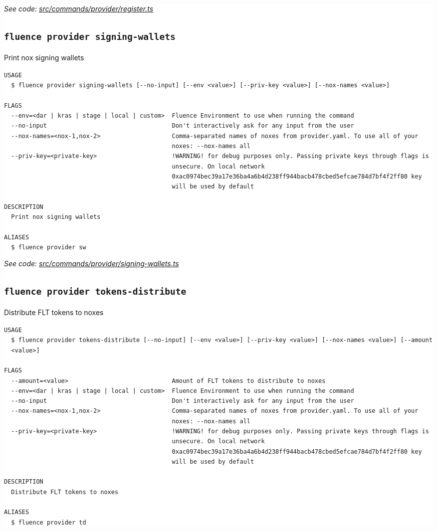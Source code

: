 _See code: [src/commands/provider/register.ts](https://github.com/fluencelabs/cli/blob/v0.15.26/src/commands/provider/register.ts)_

## `fluence provider signing-wallets`

Print nox signing wallets

```
USAGE
  $ fluence provider signing-wallets [--no-input] [--env <value>] [--priv-key <value>] [--nox-names <value>]

FLAGS
  --env=<dar | kras | stage | local | custom>  Fluence Environment to use when running the command
  --no-input                                   Don't interactively ask for any input from the user
  --nox-names=<nox-1,nox-2>                    Comma-separated names of noxes from provider.yaml. To use all of your
                                               noxes: --nox-names all
  --priv-key=<private-key>                     !WARNING! for debug purposes only. Passing private keys through flags is
                                               unsecure. On local network
                                               0xac0974bec39a17e36ba4a6b4d238ff944bacb478cbed5efcae784d7bf4f2ff80 key
                                               will be used by default

DESCRIPTION
  Print nox signing wallets

ALIASES
  $ fluence provider sw
```

_See code: [src/commands/provider/signing-wallets.ts](https://github.com/fluencelabs/cli/blob/v0.15.26/src/commands/provider/signing-wallets.ts)_

## `fluence provider tokens-distribute`

Distribute FLT tokens to noxes

```
USAGE
  $ fluence provider tokens-distribute [--no-input] [--env <value>] [--priv-key <value>] [--nox-names <value>] [--amount
  <value>]

FLAGS
  --amount=<value>                             Amount of FLT tokens to distribute to noxes
  --env=<dar | kras | stage | local | custom>  Fluence Environment to use when running the command
  --no-input                                   Don't interactively ask for any input from the user
  --nox-names=<nox-1,nox-2>                    Comma-separated names of noxes from provider.yaml. To use all of your
                                               noxes: --nox-names all
  --priv-key=<private-key>                     !WARNING! for debug purposes only. Passing private keys through flags is
                                               unsecure. On local network
                                               0xac0974bec39a17e36ba4a6b4d238ff944bacb478cbed5efcae784d7bf4f2ff80 key
                                               will be used by default

DESCRIPTION
  Distribute FLT tokens to noxes

ALIASES
  $ fluence provider td
```
